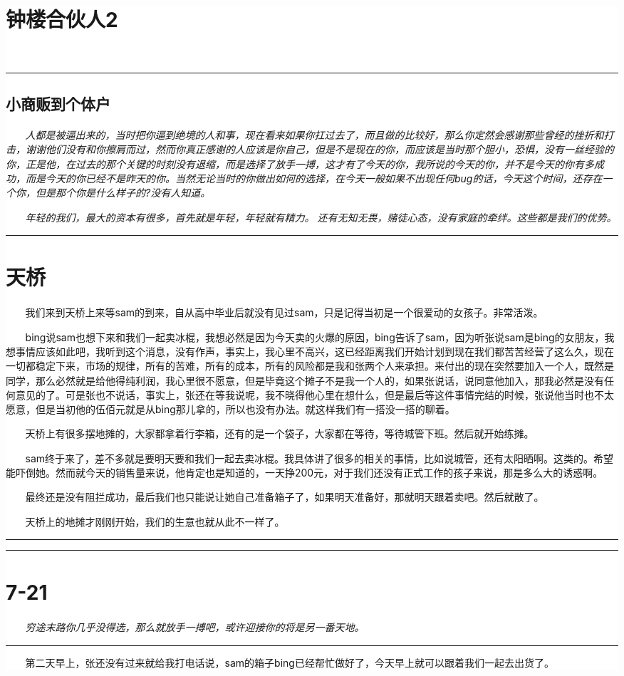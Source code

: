 # 钟楼合伙人2 #

&#160; &#160; &#160; &#160;
&#160; &#160; &#160; &#160;

----------

## 小商贩到个体户 ##

*&#160; &#160; &#160; &#160;人都是被逼出来的，当时把你逼到绝境的人和事，现在看来如果你扛过去了，而且做的比较好，那么你定然会感谢那些曾经的挫折和打击，谢谢他们没有和你擦肩而过，然而你真正感谢的人应该是你自己，但是不是现在的你，而应该是当时那个胆小，恐惧，没有一丝经验的你，正是他，在过去的那个关键的时刻没有退缩，而是选择了放手一搏，这才有了今天的你，我所说的今天的你，并不是今天的你有多成功，而是今天的你已经不是昨天的你。当然无论当时的你做出如何的选择，在今天一般如果不出现任何bug的话，今天这个时间，还存在一个你，但是那个你是什么样子的?没有人知道。*


&#160; &#160; &#160; &#160;*年轻的我们，最大的资本有很多，首先就是年轻，年轻就有精力。
还有无知无畏，赌徒心态，没有家庭的牵绊。这些都是我们的优势。*


----------

# 天桥 #



&#160; &#160; &#160; &#160;我们来到天桥上来等sam的到来，自从高中毕业后就没有见过sam，只是记得当初是一个很爱动的女孩子。非常活泼。

&#160; &#160; &#160; &#160;bing说sam也想下来和我们一起卖冰棍，我想必然是因为今天卖的火爆的原因，bing告诉了sam，因为听张说sam是bing的女朋友，我想事情应该如此吧，我听到这个消息，没有作声，事实上，我心里不高兴，这已经距离我们开始计划到现在我们都苦苦经营了这么久，现在一切都稳定下来，市场的规律，所有的苦难，所有的成本，所有的风险都是我和张两个人来承担。来付出的现在突然要加入一个人，既然是同学，那么必然就是给他得纯利润，我心里很不愿意，但是毕竟这个摊子不是我一个人的，如果张说话，说同意他加入，那我必然是没有任何意见的了。可是张也不说话，事实上，张还在等我说呢，我不晓得他心里在想什么，但是最后等这件事情完结的时候，张说他当时也不太愿意，但是当初他的伍佰元就是从bing那儿拿的，所以也没有办法。就这样我们有一搭没一搭的聊着。

&#160; &#160; &#160; &#160;天桥上有很多摆地摊的，大家都拿着行李箱，还有的是一个袋子，大家都在等待，等待城管下班。然后就开始练摊。

&#160; &#160; &#160; &#160;sam终于来了，差不多就是要明天要和我们一起去卖冰棍。我具体讲了很多的相关的事情，比如说城管，还有太阳晒啊。这类的。希望能吓倒她。然而就今天的销售量来说，他肯定也是知道的，一天挣200元，对于我们还没有正式工作的孩子来说，那是多么大的诱惑啊。

&#160; &#160; &#160; &#160;最终还是没有阻拦成功，最后我们也只能说让她自己准备箱子了，如果明天准备好，那就明天跟着卖吧。然后就散了。
 

&#160; &#160; &#160; &#160;天桥上的地摊才刚刚开始，我们的生意也就从此不一样了。

----------

----------


# 7-21 #




&#160; &#160; &#160; &#160;*穷途末路你几乎没得选，那么就放手一搏吧，或许迎接你的将是另一番天地。*


----------
&#160; &#160; &#160; &#160;第二天早上，张还没有过来就给我打电话说，sam的箱子bing已经帮忙做好了，今天早上就可以跟着我们一起去出货了。

